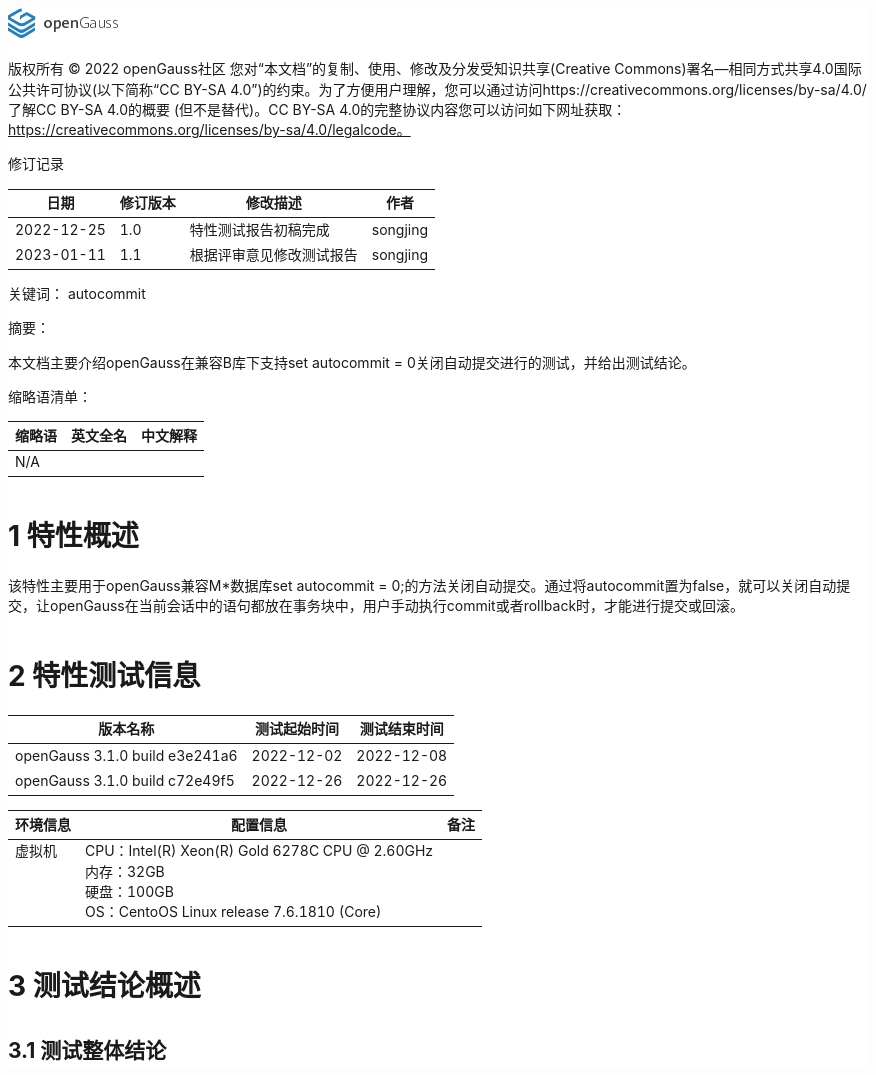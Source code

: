 ![avatar](../../../images/openGauss.png)

版权所有 © 2022  openGauss社区
 您对“本文档”的复制、使用、修改及分发受知识共享(Creative Commons)署名—相同方式共享4.0国际公共许可协议(以下简称“CC BY-SA 4.0”)的约束。为了方便用户理解，您可以通过访问https://creativecommons.org/licenses/by-sa/4.0/ 了解CC BY-SA 4.0的概要 (但不是替代)。CC BY-SA 4.0的完整协议内容您可以访问如下网址获取：https://creativecommons.org/licenses/by-sa/4.0/legalcode。

修订记录

| 日期       | 修订版本 | 修改描述                 | 作者     |
| ---------- | -------- | ------------------------ | -------- |
| 2022-12-25 | 1.0      | 特性测试报告初稿完成     | songjing |
| 2023-01-11 | 1.1      | 根据评审意见修改测试报告 | songjing |

 关键词： autocommit

摘要：

本文档主要介绍openGauss在兼容B库下支持set autocommit = 0关闭自动提交进行的测试，并给出测试结论。

缩略语清单：

| 缩略语 | 英文全名 | 中文解释 |
| ------ | -------- | -------- |
| N/A    |          |          |

# 1 特性概述

该特性主要用于openGauss兼容M*数据库set autocommit = 0;的方法关闭自动提交。通过将autocommit置为false，就可以关闭自动提交，让openGauss在当前会话中的语句都放在事务块中，用户手动执行commit或者rollback时，才能进行提交或回滚。

# 2 特性测试信息

| 版本名称                       | 测试起始时间 | 测试结束时间 |
| ------------------------------ | ------------ | ------------ |
| openGauss 3.1.0 build e3e241a6 | 2022-12-02   | 2022-12-08   |
| openGauss 3.1.0 build c72e49f5 | 2022-12-26   | 2022-12-26   |

| 环境信息 | 配置信息                                                     | 备注 |
| -------- | ------------------------------------------------------------ | ---- |
| 虚拟机   | CPU：Intel(R) Xeon(R) Gold 6278C CPU @ 2.60GHz<br />内存：32GB<br />硬盘：100GB<br />OS：CentoOS Linux release 7.6.1810 (Core) |      |

# 3  测试结论概述

## 3.1 测试整体结论
